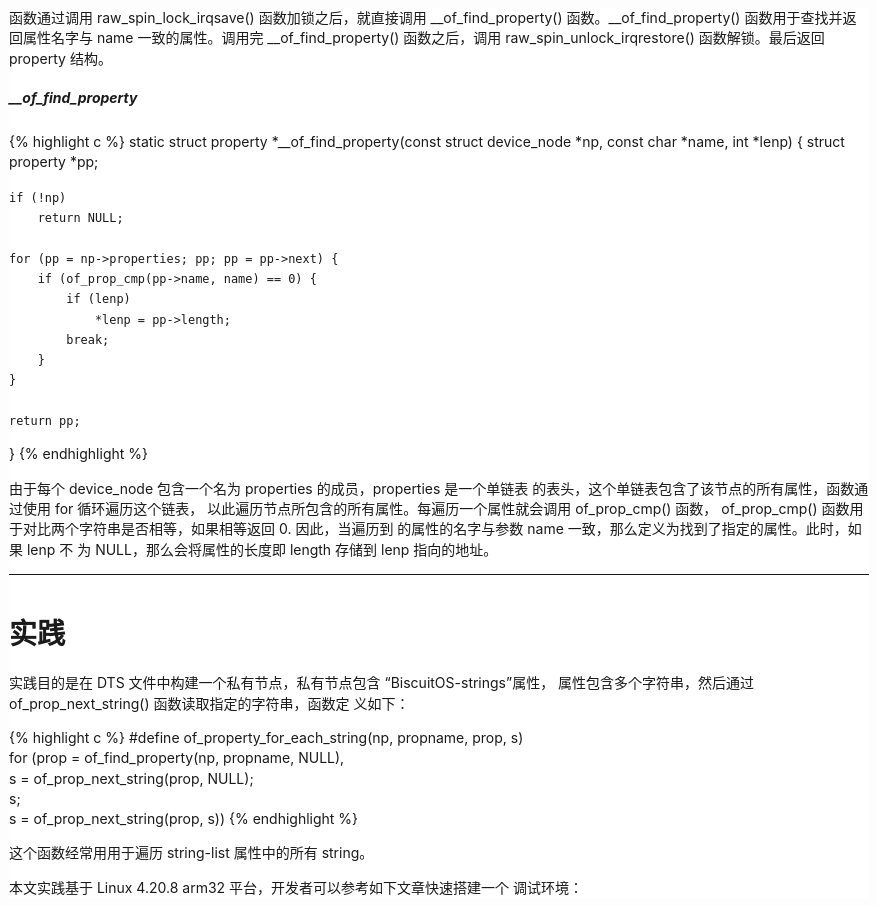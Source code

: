 函数通过调用 raw_spin_lock_irqsave() 函数加锁之后，就直接调用 
__of_find_property() 函数。__of_find_property() 函数用于查找并返回属性名字与 
name 一致的属性。调用完 __of_find_property() 函数之后，调用 
raw_spin_unlock_irqrestore() 函数解锁。最后返回 property 结构。

##### __of_find_property

{% highlight c %}
static struct property *__of_find_property(const struct device_node *np,
                       const char *name, int *lenp)
{
    struct property *pp;

    if (!np)
        return NULL;

    for (pp = np->properties; pp; pp = pp->next) {
        if (of_prop_cmp(pp->name, name) == 0) {
            if (lenp)
                *lenp = pp->length;
            break;
        }
    }

    return pp;
}
{% endhighlight %}

由于每个 device_node 包含一个名为 properties 的成员，properties 是一个单链表
的表头，这个单链表包含了该节点的所有属性，函数通过使用 for 循环遍历这个链表，
以此遍历节点所包含的所有属性。每遍历一个属性就会调用 of_prop_cmp() 函数，
of_prop_cmp() 函数用于对比两个字符串是否相等，如果相等返回 0. 因此，当遍历到
的属性的名字与参数 name 一致，那么定义为找到了指定的属性。此时，如果 lenp 不
为 NULL，那么会将属性的长度即 length 存储到 lenp 指向的地址。

------------------------------------------

# <span id="实践">实践</span>

实践目的是在 DTS 文件中构建一个私有节点，私有节点包含 “BiscuitOS-strings”属性，
属性包含多个字符串，然后通过of_prop_next_string() 函数读取指定的字符串，函数定
义如下：

{% highlight c %}
#define of_property_for_each_string(np, propname, prop, s)    \
    for (prop = of_find_property(np, propname, NULL),    \
        s = of_prop_next_string(prop, NULL);        \
        s;                        \
        s = of_prop_next_string(prop, s))
{% endhighlight %}

这个函数经常用用于遍历 string-list 属性中的所有 string。

本文实践基于 Linux 4.20.8 arm32 平台，开发者可以参考如下文章快速搭建一个
调试环境：
